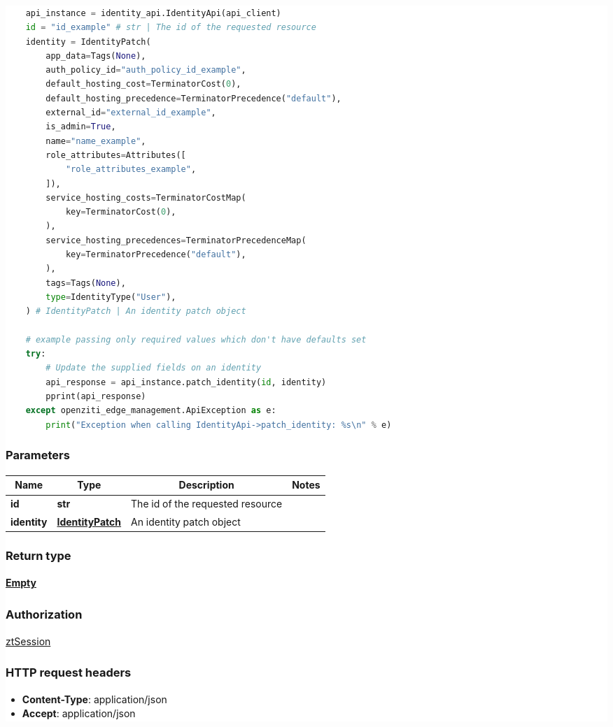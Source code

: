 ```python
    api_instance = identity_api.IdentityApi(api_client)
    id = "id_example" # str | The id of the requested resource
    identity = IdentityPatch(
        app_data=Tags(None),
        auth_policy_id="auth_policy_id_example",
        default_hosting_cost=TerminatorCost(0),
        default_hosting_precedence=TerminatorPrecedence("default"),
        external_id="external_id_example",
        is_admin=True,
        name="name_example",
        role_attributes=Attributes([
            "role_attributes_example",
        ]),
        service_hosting_costs=TerminatorCostMap(
            key=TerminatorCost(0),
        ),
        service_hosting_precedences=TerminatorPrecedenceMap(
            key=TerminatorPrecedence("default"),
        ),
        tags=Tags(None),
        type=IdentityType("User"),
    ) # IdentityPatch | An identity patch object

    # example passing only required values which don't have defaults set
    try:
        # Update the supplied fields on an identity
        api_response = api_instance.patch_identity(id, identity)
        pprint(api_response)
    except openziti_edge_management.ApiException as e:
        print("Exception when calling IdentityApi->patch_identity: %s\n" % e)
```


### Parameters

Name | Type | Description  | Notes
------------- | ------------- | ------------- | -------------
 **id** | **str**| The id of the requested resource |
 **identity** | [**IdentityPatch**](IdentityPatch.md)| An identity patch object |

### Return type

[**Empty**](Empty.md)

### Authorization

[ztSession](../README.md#ztSession)

### HTTP request headers

 - **Content-Type**: application/json
 - **Accept**: application/json
